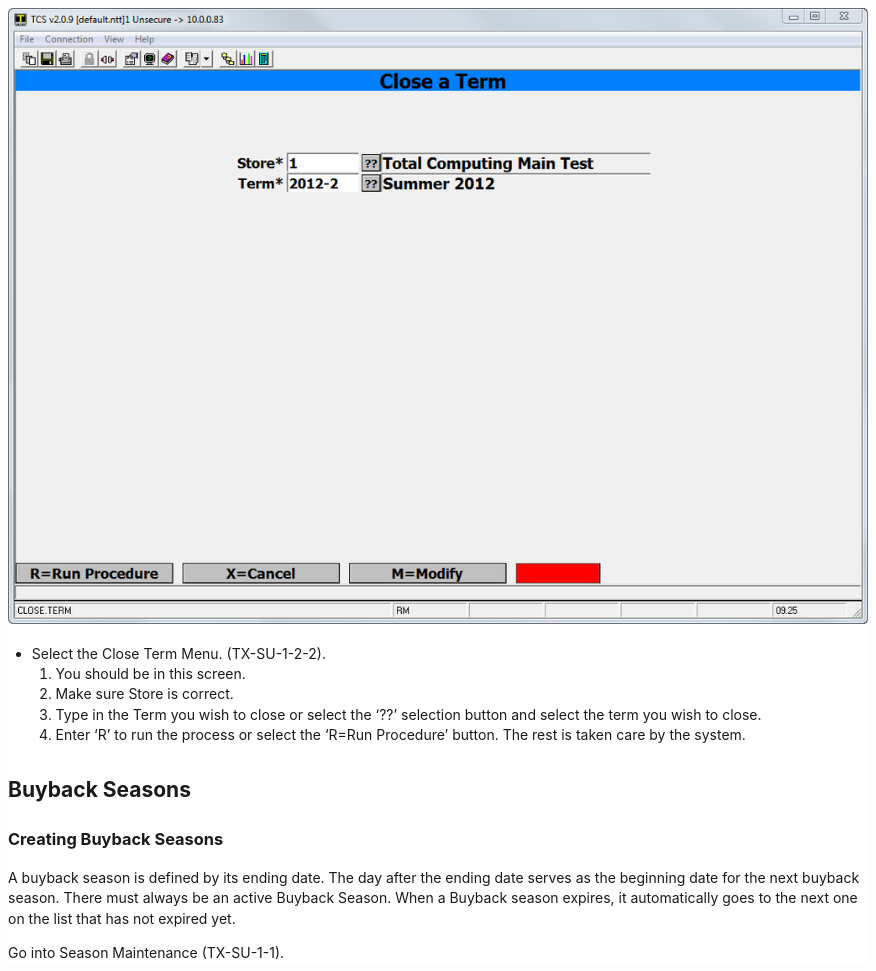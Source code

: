 ![](./word-image-131.png)

- Select the Close Term Menu. (TX-SU-1-2-2).
    1. You should be in this screen.
    2. Make sure Store is correct.
    3. Type in the Term you wish to close or select the ‘??’ selection button and select the term you wish to close.
    4. Enter ‘R’ to run the process or select the ‘R=Run Procedure’ button. The rest is taken care by the system.

## Buyback Seasons

### Creating Buyback Seasons

A buyback season is defined by its ending date. The day after the ending date serves as the beginning date for the next buyback season. There must always be an active Buyback Season. When a Buyback season expires, it automatically goes to the next one on the list that has not expired yet.

Go into Season Maintenance (TX-SU-1-1).
